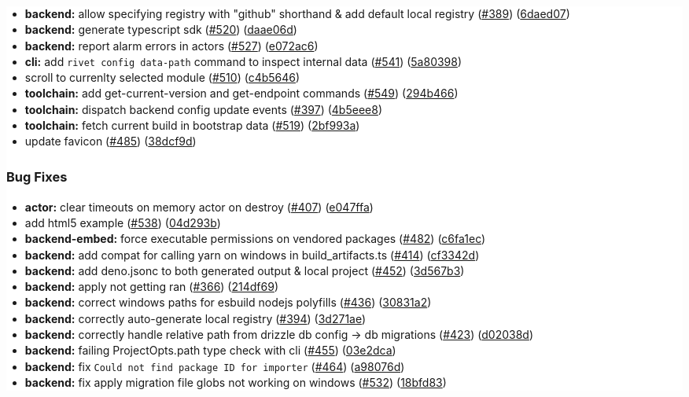 * **backend:** allow specifying registry with "github" shorthand & add default local registry ([#389](https://github.com/rivet-gg/toolchain/issues/389)) ([6daed07](https://github.com/rivet-gg/toolchain/commit/6daed07b6d32be0d4deeb0504654b8b66dd3d63f))
* **backend:** generate typescript sdk ([#520](https://github.com/rivet-gg/toolchain/issues/520)) ([daae06d](https://github.com/rivet-gg/toolchain/commit/daae06d668056647f9b3aad4f78fdd8c961d3920))
* **backend:** report alarm errors in actors ([#527](https://github.com/rivet-gg/toolchain/issues/527)) ([e072ac6](https://github.com/rivet-gg/toolchain/commit/e072ac60f1e87cd8fe1210b29a82ffcf8fe099b3))
* **cli:** add `rivet config data-path` command to inspect internal data ([#541](https://github.com/rivet-gg/toolchain/issues/541)) ([5a80398](https://github.com/rivet-gg/toolchain/commit/5a80398c82eaaad2e990f1fbb79a4aec004f1c04))
* scroll to currenlty selected module ([#510](https://github.com/rivet-gg/toolchain/issues/510)) ([c4b5646](https://github.com/rivet-gg/toolchain/commit/c4b5646b6f3488d62a09e405572e3de922c71304))
* **toolchain:** add get-current-version and get-endpoint commands ([#549](https://github.com/rivet-gg/toolchain/issues/549)) ([294b466](https://github.com/rivet-gg/toolchain/commit/294b4669f5d6fb9f404a6109cf6abe02a9421f5d))
* **toolchain:** dispatch backend config update events ([#397](https://github.com/rivet-gg/toolchain/issues/397)) ([4b5eee8](https://github.com/rivet-gg/toolchain/commit/4b5eee8e00db9bfb203340850773a70be9245b44))
* **toolchain:** fetch current build in bootstrap data ([#519](https://github.com/rivet-gg/toolchain/issues/519)) ([2bf993a](https://github.com/rivet-gg/toolchain/commit/2bf993a120b5e1c1d5213f784bbdfd04a48db685))
* update favicon ([#485](https://github.com/rivet-gg/toolchain/issues/485)) ([38dcf9d](https://github.com/rivet-gg/toolchain/commit/38dcf9d606c8db0c42b740a989ac7fa7eec8d682))


### Bug Fixes

* **actor:** clear timeouts on memory actor on destroy ([#407](https://github.com/rivet-gg/toolchain/issues/407)) ([e047ffa](https://github.com/rivet-gg/toolchain/commit/e047ffab221e5eb09b877dee6ac9293188ed33ff))
* add html5 example ([#538](https://github.com/rivet-gg/toolchain/issues/538)) ([04d293b](https://github.com/rivet-gg/toolchain/commit/04d293b1ef44c629e6b648f6c08afea4b76fac06))
* **backend-embed:** force executable permissions on vendored packages ([#482](https://github.com/rivet-gg/toolchain/issues/482)) ([c6fa1ec](https://github.com/rivet-gg/toolchain/commit/c6fa1ecfb406f2de2599c35100365cbcef9b1039))
* **backend:** add compat for calling yarn on windows in build_artifacts.ts ([#414](https://github.com/rivet-gg/toolchain/issues/414)) ([cf3342d](https://github.com/rivet-gg/toolchain/commit/cf3342d8007b531a48e4a21f3a25254a852081d9))
* **backend:** add deno.jsonc to both generated output & local project ([#452](https://github.com/rivet-gg/toolchain/issues/452)) ([3d567b3](https://github.com/rivet-gg/toolchain/commit/3d567b3129bb5feb828284f299758c88faf51cfa))
* **backend:** apply not getting ran ([#366](https://github.com/rivet-gg/toolchain/issues/366)) ([214df69](https://github.com/rivet-gg/toolchain/commit/214df69f2853b1813c9827b8be95878861439457))
* **backend:** correct windows paths for esbuild nodejs polyfills ([#436](https://github.com/rivet-gg/toolchain/issues/436)) ([30831a2](https://github.com/rivet-gg/toolchain/commit/30831a2b2bac87f3f9d6ce95783098d5d605a2fc))
* **backend:** correctly auto-generate local registry ([#394](https://github.com/rivet-gg/toolchain/issues/394)) ([3d271ae](https://github.com/rivet-gg/toolchain/commit/3d271ae5c59a3ee6e48f7718b9a0df2bc0269253))
* **backend:** correctly handle relative path from drizzle db config -&gt; db migrations ([#423](https://github.com/rivet-gg/toolchain/issues/423)) ([d02038d](https://github.com/rivet-gg/toolchain/commit/d02038dd5d3122d1b3f1b934f855132de852c6a8))
* **backend:** failing ProjectOpts.path type check with cli ([#455](https://github.com/rivet-gg/toolchain/issues/455)) ([03e2dca](https://github.com/rivet-gg/toolchain/commit/03e2dcaace99e59a780c9ab0558c48020d7a4d80))
* **backend:** fix `Could not find package ID for importer` ([#464](https://github.com/rivet-gg/toolchain/issues/464)) ([a98076d](https://github.com/rivet-gg/toolchain/commit/a98076d7fa263ccb8e5cbc2d8c9fdc3caab6a5ca))
* **backend:** fix apply migration file globs not working on windows ([#532](https://github.com/rivet-gg/toolchain/issues/532)) ([18bfd83](https://github.com/rivet-gg/toolchain/commit/18bfd8391e3ead6bea5f5819e883050a31407758))